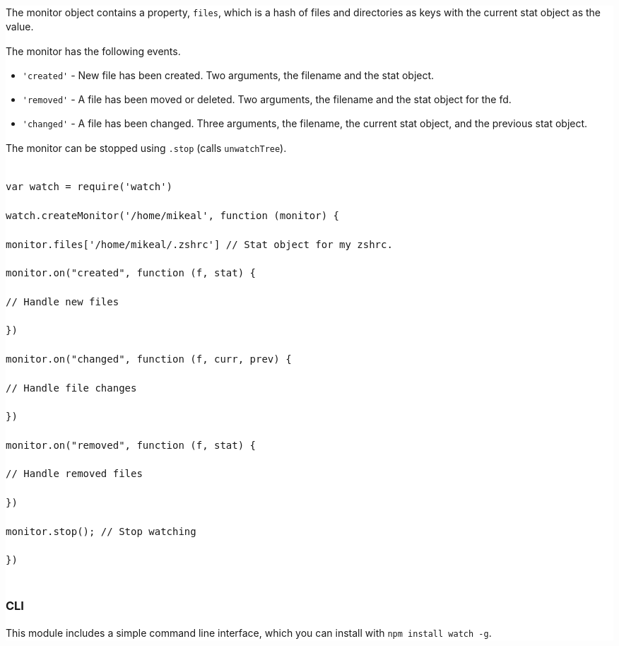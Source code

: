 
The monitor object contains a property, `files`, which is a hash of files and directories as keys with the current stat object as the value.

  

The monitor has the following events.

  

*  `'created'` - New file has been created. Two arguments, the filename and the stat object.

*  `'removed'` - A file has been moved or deleted. Two arguments, the filename and the stat object for the fd.

*  `'changed'` - A file has been changed. Three arguments, the filename, the current stat object, and the previous stat object.

  

The monitor can be stopped using `.stop` (calls `unwatchTree`).

  

<pre>

var watch = require('watch')

watch.createMonitor('/home/mikeal', function (monitor) {

monitor.files['/home/mikeal/.zshrc'] // Stat object for my zshrc.

monitor.on("created", function (f, stat) {

// Handle new files

})

monitor.on("changed", function (f, curr, prev) {

// Handle file changes

})

monitor.on("removed", function (f, stat) {

// Handle removed files

})

monitor.stop(); // Stop watching

})

</pre>

  

### CLI

  

This module includes a simple command line interface, which you can install with `npm install watch -g`.

  
  
